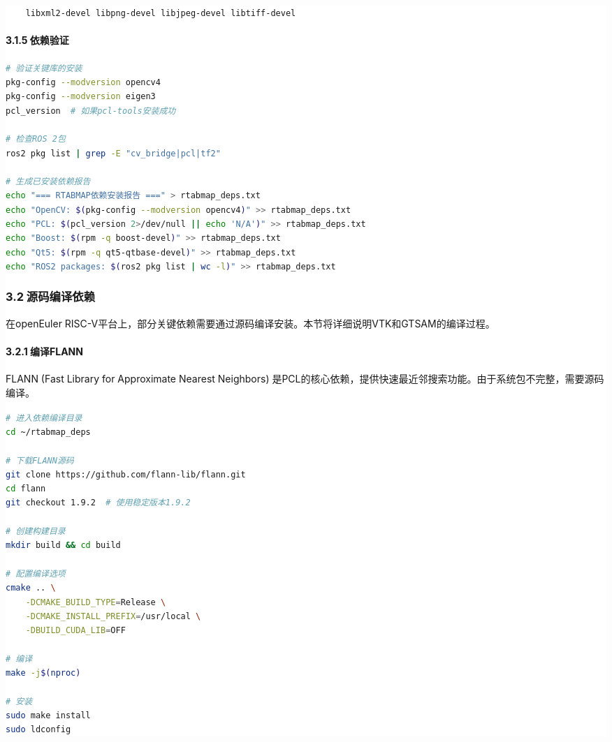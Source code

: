 ```bash
    libxml2-devel libpng-devel libjpeg-devel libtiff-devel
```

#### 3.1.5 依赖验证
```bash
# 验证关键库的安装
pkg-config --modversion opencv4
pkg-config --modversion eigen3
pcl_version  # 如果pcl-tools安装成功

# 检查ROS 2包
ros2 pkg list | grep -E "cv_bridge|pcl|tf2"

# 生成已安装依赖报告
echo "=== RTABMAP依赖安装报告 ===" > rtabmap_deps.txt
echo "OpenCV: $(pkg-config --modversion opencv4)" >> rtabmap_deps.txt
echo "PCL: $(pcl_version 2>/dev/null || echo 'N/A')" >> rtabmap_deps.txt
echo "Boost: $(rpm -q boost-devel)" >> rtabmap_deps.txt
echo "Qt5: $(rpm -q qt5-qtbase-devel)" >> rtabmap_deps.txt
echo "ROS2 packages: $(ros2 pkg list | wc -l)" >> rtabmap_deps.txt
```

### 3.2 源码编译依赖

在openEuler RISC-V平台上，部分关键依赖需要通过源码编译安装。本节将详细说明VTK和GTSAM的编译过程。

#### 3.2.1 编译FLANN

FLANN (Fast Library for Approximate Nearest Neighbors) 是PCL的核心依赖，提供快速最近邻搜索功能。由于系统包不完整，需要源码编译。

```bash
# 进入依赖编译目录
cd ~/rtabmap_deps

# 下载FLANN源码
git clone https://github.com/flann-lib/flann.git
cd flann
git checkout 1.9.2  # 使用稳定版本1.9.2

# 创建构建目录
mkdir build && cd build

# 配置编译选项
cmake .. \
    -DCMAKE_BUILD_TYPE=Release \
    -DCMAKE_INSTALL_PREFIX=/usr/local \
    -DBUILD_CUDA_LIB=OFF

# 编译
make -j$(nproc)

# 安装
sudo make install
sudo ldconfig
```
